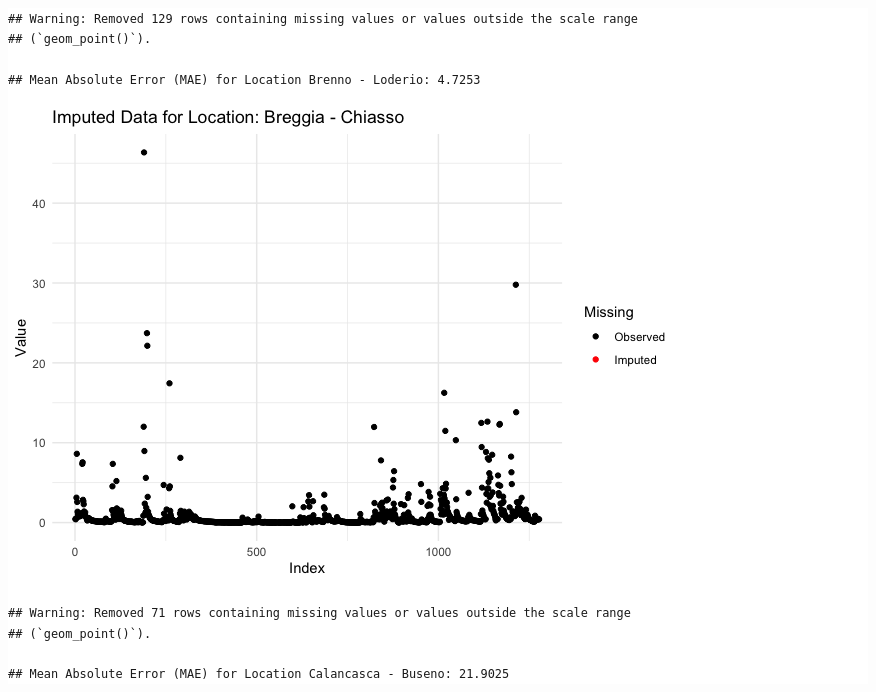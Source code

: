     ## Warning: Removed 129 rows containing missing values or values outside the scale range
    ## (`geom_point()`).

    ## Mean Absolute Error (MAE) for Location Brenno - Loderio: 4.7253

![](EPIMOS_files/figure-gfm/lm-2.png)

    ## Warning: Removed 71 rows containing missing values or values outside the scale range
    ## (`geom_point()`).

    ## Mean Absolute Error (MAE) for Location Calancasca - Buseno: 21.9025
